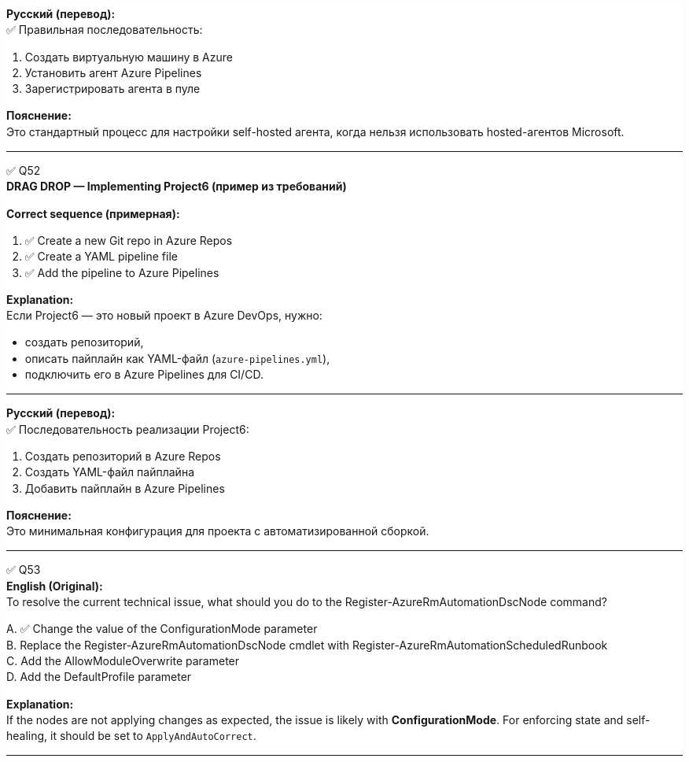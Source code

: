 
**Русский (перевод):**  
✅ Правильная последовательность:

1. Создать виртуальную машину в Azure  
2. Установить агент Azure Pipelines  
3. Зарегистрировать агента в пуле

**Пояснение:**  
Это стандартный процесс для настройки self-hosted агента, когда нельзя использовать hosted-агентов Microsoft.

---

✅ Q52  
**DRAG DROP — Implementing Project6 (пример из требований)**

**Correct sequence (примерная):**  
1. ✅ Create a new Git repo in Azure Repos  
2. ✅ Create a YAML pipeline file  
3. ✅ Add the pipeline to Azure Pipelines

**Explanation:**  
Если Project6 — это новый проект в Azure DevOps, нужно:
- создать репозиторий,
- описать пайплайн как YAML-файл (`azure-pipelines.yml`),
- подключить его в Azure Pipelines для CI/CD.

---

**Русский (перевод):**  
✅ Последовательность реализации Project6:

1. Создать репозиторий в Azure Repos  
2. Создать YAML-файл пайплайна  
3. Добавить пайплайн в Azure Pipelines

**Пояснение:**  
Это минимальная конфигурация для проекта с автоматизированной сборкой.

---

✅ Q53  
**English (Original):**  
To resolve the current technical issue, what should you do to the Register-AzureRmAutomationDscNode command?

A. ✅ Change the value of the ConfigurationMode parameter  
B. Replace the Register-AzureRmAutomationDscNode cmdlet with Register-AzureRmAutomationScheduledRunbook  
C. Add the AllowModuleOverwrite parameter  
D. Add the DefaultProfile parameter  

**Explanation:**  
If the nodes are not applying changes as expected, the issue is likely with **ConfigurationMode**. For enforcing state and self-healing, it should be set to `ApplyAndAutoCorrect`.

---
